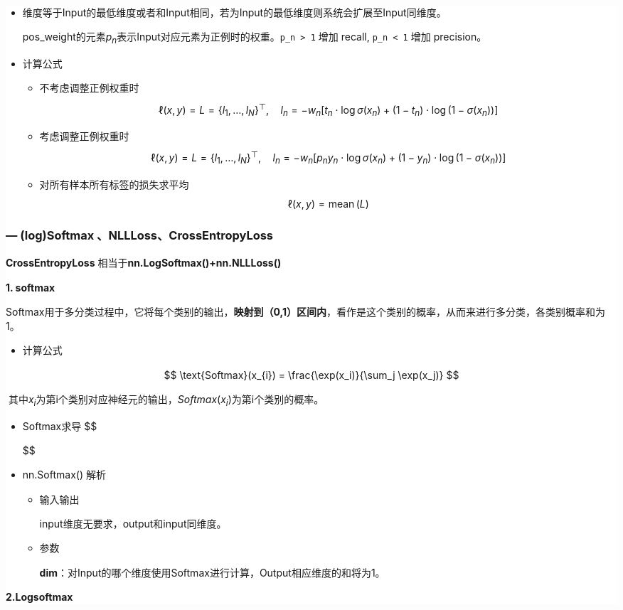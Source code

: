   - 维度等于Input的最低维度或者和Input相同，若为Input的最低维度则系统会扩展至Input同维度。

    pos_weight的元素$p_n$表示Input对应元素为正例时的权重。`p_n > 1` 增加 recall, `p_n < 1` 增加 precision。

- 计算公式
  
  - 不考虑调整正例权重时
    $$
    \ell(x, y) = L = \{l_1,\dots,l_N\}^\top, \quad
            l_n = - w_n \left[ t_n \cdot \log \sigma(x_n)
            + (1 - t_n) \cdot \log (1 - \sigma(x_n)) \right]
    $$
    
  - 考虑调整正例权重时
    $$
    \ell(x, y) = L = \{l_1,\dots,l_N\}^\top, \quad
            l_n = - w_n \left[ p_n y_n \cdot \log \sigma(x_n)
            + (1 - y_n) \cdot \log (1 - \sigma(x_n)) \right]
    $$
  
  - 对所有样本所有标签的损失求平均
    $$
    \ell(x, y) = \operatorname{mean}(L)
    $$
    

### — (log)Softmax 、NLLLoss、CrossEntropyLoss

**CrossEntropyLoss** 相当于**nn.LogSoftmax()+nn.NLLLoss()**

**1. softmax**

Softmax用于多分类过程中，它将每个类别的输出，**映射到（0,1）区间内**，看作是这个类别的概率，从而来进行多分类，各类别概率和为1。

- 计算公式

$$
 \text{Softmax}(x_{i}) = \frac{\exp(x_i)}{\sum_j \exp(x_j)}
$$

​	其中$x_i$为第i个类别对应神经元的输出，$Softmax(x_i)$为第i个类别的概率。

- Softmax求导
  $$
  
  $$

- nn.Softmax() 解析

  - 输入输出

    input维度无要求，output和input同维度。

  - 参数

    **dim**：对Input的哪个维度使用Softmax进行计算，Output相应维度的和将为1。



**2.Logsoftmax**
